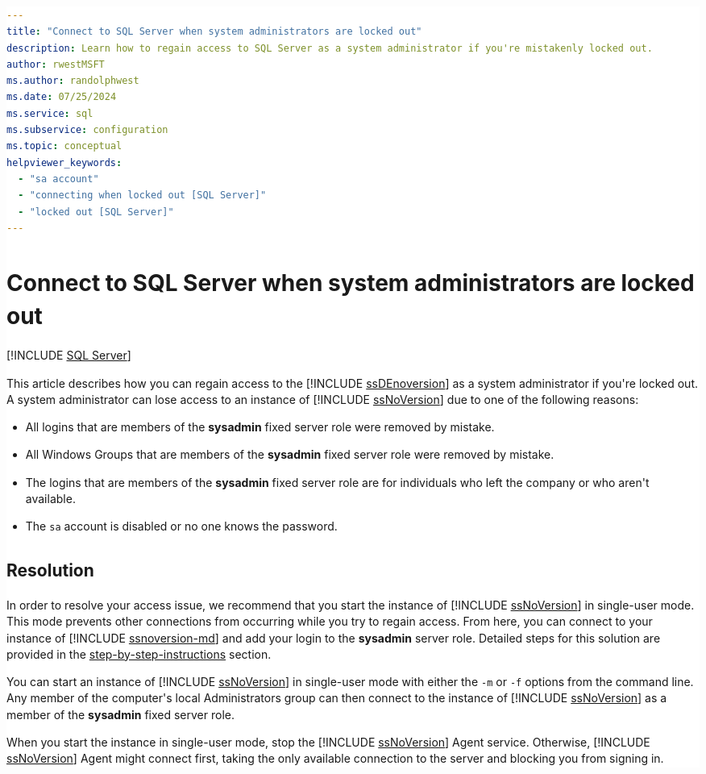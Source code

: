 ```yaml
---
title: "Connect to SQL Server when system administrators are locked out"
description: Learn how to regain access to SQL Server as a system administrator if you're mistakenly locked out.
author: rwestMSFT
ms.author: randolphwest
ms.date: 07/25/2024
ms.service: sql
ms.subservice: configuration
ms.topic: conceptual
helpviewer_keywords:
  - "sa account"
  - "connecting when locked out [SQL Server]"
  - "locked out [SQL Server]"
---
```


# Connect to SQL Server when system administrators are locked out

[!INCLUDE [SQL Server](../../includes/applies-to-version/sqlserver.md)]

This article describes how you can regain access to the [!INCLUDE [ssDEnoversion](../../includes/ssdenoversion-md.md)] as a system administrator if you're locked out. A system administrator can lose access to an instance of [!INCLUDE [ssNoVersion](../../includes/ssnoversion-md.md)] due to one of the following reasons:

- All logins that are members of the **sysadmin** fixed server role were removed by mistake.

- All Windows Groups that are members of the **sysadmin** fixed server role were removed by mistake.

- The logins that are members of the **sysadmin** fixed server role are for individuals who left the company or who aren't available.

- The `sa` account is disabled or no one knows the password.

## Resolution

In order to resolve your access issue, we recommend that you start the instance of [!INCLUDE [ssNoVersion](../../includes/ssnoversion-md.md)] in single-user mode. This mode prevents other connections from occurring while you try to regain access. From here, you can connect to your instance of [!INCLUDE [ssnoversion-md](../../includes/ssnoversion-md.md)] and add your login to the **sysadmin** server role. Detailed steps for this solution are provided in the [step-by-step-instructions](#step-by-step-instructions) section.

You can start an instance of [!INCLUDE [ssNoVersion](../../includes/ssnoversion-md.md)] in single-user mode with either the `-m` or `-f` options from the command line. Any member of the computer's local Administrators group can then connect to the instance of [!INCLUDE [ssNoVersion](../../includes/ssnoversion-md.md)] as a member of the **sysadmin** fixed server role.

When you start the instance in single-user mode, stop the [!INCLUDE [ssNoVersion](../../includes/ssnoversion-md.md)] Agent service. Otherwise, [!INCLUDE [ssNoVersion](../../includes/ssnoversion-md.md)] Agent might connect first, taking the only available connection to the server and blocking you from signing in.
